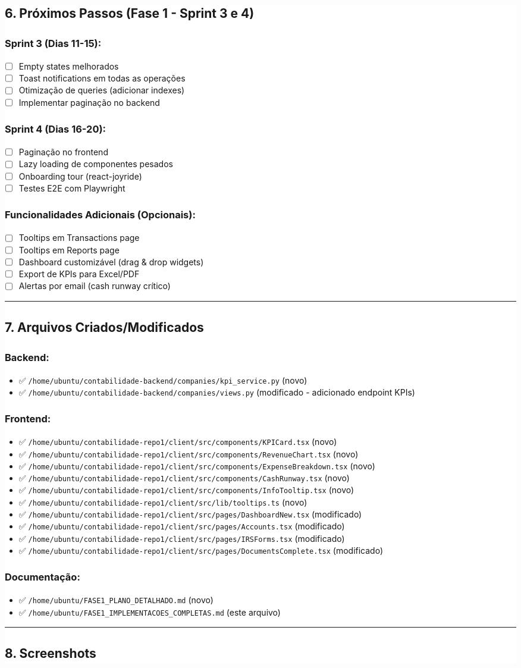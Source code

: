 
## 6. Próximos Passos (Fase 1 - Sprint 3 e 4)

### Sprint 3 (Dias 11-15):
- [ ] Empty states melhorados
- [ ] Toast notifications em todas as operações
- [ ] Otimização de queries (adicionar indexes)
- [ ] Implementar paginação no backend

### Sprint 4 (Dias 16-20):
- [ ] Paginação no frontend
- [ ] Lazy loading de componentes pesados
- [ ] Onboarding tour (react-joyride)
- [ ] Testes E2E com Playwright

### Funcionalidades Adicionais (Opcionais):
- [ ] Tooltips em Transactions page
- [ ] Tooltips em Reports page
- [ ] Dashboard customizável (drag & drop widgets)
- [ ] Export de KPIs para Excel/PDF
- [ ] Alertas por email (cash runway crítico)

---

## 7. Arquivos Criados/Modificados

### Backend:
- ✅ `/home/ubuntu/contabilidade-backend/companies/kpi_service.py` (novo)
- ✅ `/home/ubuntu/contabilidade-backend/companies/views.py` (modificado - adicionado endpoint KPIs)

### Frontend:
- ✅ `/home/ubuntu/contabilidade-repo1/client/src/components/KPICard.tsx` (novo)
- ✅ `/home/ubuntu/contabilidade-repo1/client/src/components/RevenueChart.tsx` (novo)
- ✅ `/home/ubuntu/contabilidade-repo1/client/src/components/ExpenseBreakdown.tsx` (novo)
- ✅ `/home/ubuntu/contabilidade-repo1/client/src/components/CashRunway.tsx` (novo)
- ✅ `/home/ubuntu/contabilidade-repo1/client/src/components/InfoTooltip.tsx` (novo)
- ✅ `/home/ubuntu/contabilidade-repo1/client/src/lib/tooltips.ts` (novo)
- ✅ `/home/ubuntu/contabilidade-repo1/client/src/pages/DashboardNew.tsx` (modificado)
- ✅ `/home/ubuntu/contabilidade-repo1/client/src/pages/Accounts.tsx` (modificado)
- ✅ `/home/ubuntu/contabilidade-repo1/client/src/pages/IRSForms.tsx` (modificado)
- ✅ `/home/ubuntu/contabilidade-repo1/client/src/pages/DocumentsComplete.tsx` (modificado)

### Documentação:
- ✅ `/home/ubuntu/FASE1_PLANO_DETALHADO.md` (novo)
- ✅ `/home/ubuntu/FASE1_IMPLEMENTACOES_COMPLETAS.md` (este arquivo)

---

## 8. Screenshots
